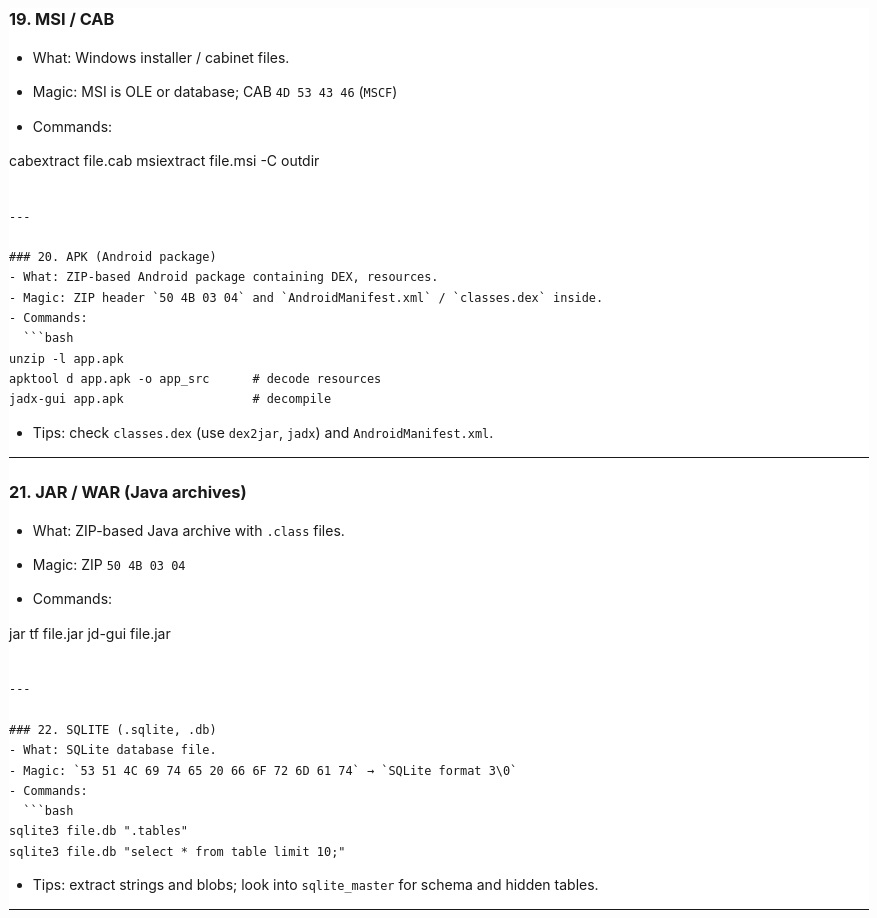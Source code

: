 
### 19. MSI / CAB

* What: Windows installer / cabinet files.
* Magic: MSI is OLE or database; CAB `4D 53 43 46` (`MSCF`)
* Commands:

  ```bash
  ```

cabextract file.cab
msiextract file.msi -C outdir

````

---

### 20. APK (Android package)
- What: ZIP-based Android package containing DEX, resources.
- Magic: ZIP header `50 4B 03 04` and `AndroidManifest.xml` / `classes.dex` inside.
- Commands:
  ```bash
unzip -l app.apk
apktool d app.apk -o app_src      # decode resources
jadx-gui app.apk                  # decompile
````

* Tips: check `classes.dex` (use `dex2jar`, `jadx`) and `AndroidManifest.xml`.

---

### 21. JAR / WAR (Java archives)

* What: ZIP-based Java archive with `.class` files.
* Magic: ZIP `50 4B 03 04`
* Commands:

  ```bash
  ```

jar tf file.jar
jd-gui file.jar

````

---

### 22. SQLITE (.sqlite, .db)
- What: SQLite database file.
- Magic: `53 51 4C 69 74 65 20 66 6F 72 6D 61 74` → `SQLite format 3\0`
- Commands:
  ```bash
sqlite3 file.db ".tables"
sqlite3 file.db "select * from table limit 10;"
````

* Tips: extract strings and blobs; look into `sqlite_master` for schema and hidden tables.

---